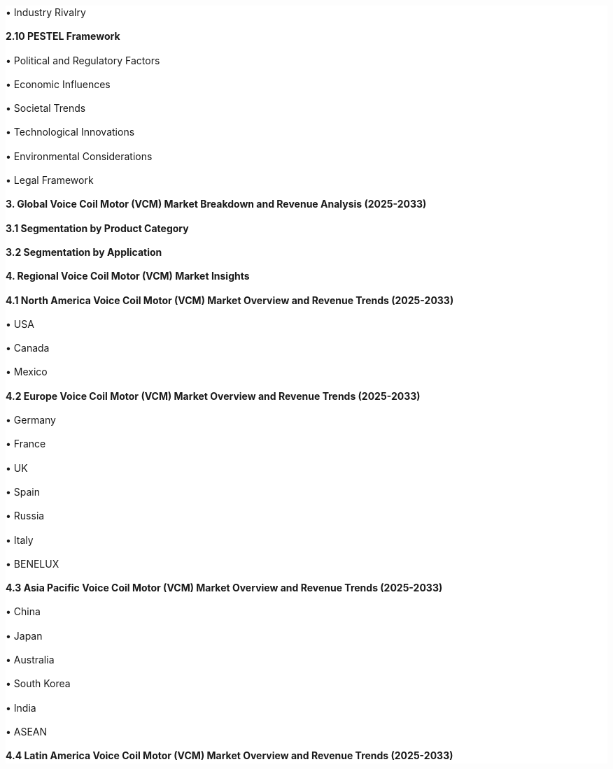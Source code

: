 • Industry Rivalry

<strong>2.10 PESTEL Framework</strong>

• Political and Regulatory Factors

• Economic Influences

• Societal Trends

• Technological Innovations

• Environmental Considerations

• Legal Framework

<strong>3. Global Voice Coil Motor (VCM) Market Breakdown and Revenue Analysis (2025-2033)</strong>

<strong>3.1 Segmentation by Product Category</strong>

<strong>3.2 Segmentation by Application</strong>

<strong>4. Regional Voice Coil Motor (VCM) Market Insights</strong>

<strong>4.1 North America Voice Coil Motor (VCM) Market Overview and Revenue Trends (2025-2033)</strong>

• USA

• Canada

• Mexico

<strong>4.2 Europe Voice Coil Motor (VCM) Market Overview and Revenue Trends (2025-2033)</strong>

• Germany

• France

• UK

• Spain

• Russia

• Italy

• BENELUX

<strong>4.3 Asia Pacific Voice Coil Motor (VCM) Market Overview and Revenue Trends (2025-2033)</strong>

• China

• Japan

• Australia

• South Korea

• India

• ASEAN

<strong>4.4 Latin America Voice Coil Motor (VCM) Market Overview and Revenue Trends (2025-2033)</strong>
